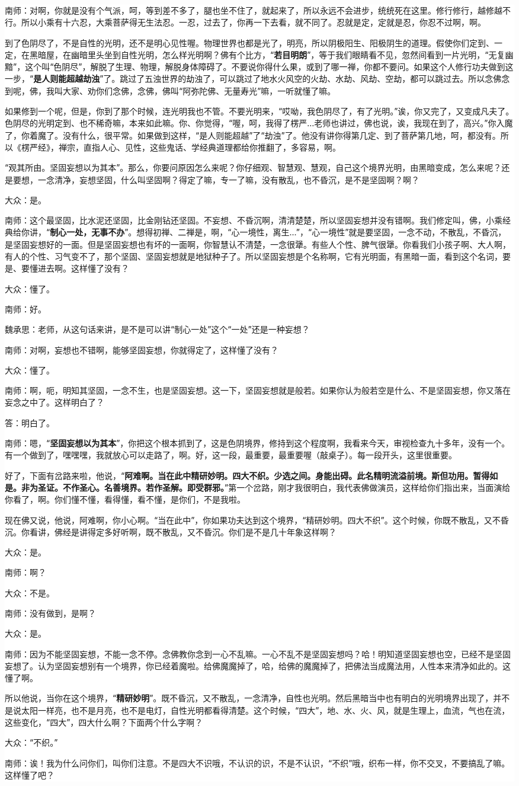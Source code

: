 南师：对啊，你就是没有个气派，呵，等到差不多了，腿也坐不住了，就起来了，所以永远不会进步，统统死在这里。修行修行，越修越不行。所以小乘有十六忍，大乘菩萨得无生法忍。一忍，过去了，你再一下去看，就不同了。忍就是定，定就是忍，你忍不过啊，啊。

到了色阴尽了，不是自性的光明，还不是明心见性喔。物理世界也都是光了，明亮，所以阴极阳生、阳极阴生的道理。假使你们定到、一定，在黑暗屋，在幽暗里头坐到自性光明，怎么样光明啊？佛有个比方，“**若目明朗**”，等于我们眼睛看不见，忽然间看到一片光明，“无复幽黯”，这个叫“色阴尽”，解脱了生理、物理，解脱身体障碍了。不要说你得什么果，或到了哪一禅，你都不要问。如果这个人修行功夫做到这一步，“**是人则能超越劫浊**”了。跳过了五浊世界的劫浊了，可以跳过了地水火风空的火劫、水劫、风劫、空劫，都可以跳过去。所以念佛念到呢，佛，我叫大家、劝你们念佛，念佛，佛叫“阿弥陀佛、无量寿光”嘛，一听就懂了嘛。

如果修到一个呢，但是，你到了那个时候，连光明我也不管。不要光明来，“哎呦，我色阴尽了，有了光明。”诶，你又完了，又变成凡夫了。色阴尽的光明定到、也不稀奇嘛，本来如此嘛。你、你觉得，“喔，呵，我得了楞严…老师也讲过，佛也说，诶，我现在到了，高兴。”你入魔了，你着魔了。没有什么，很平常。如果做到这样，“是人则能超越”了“劫浊”了。他没有讲你得第几定、到了菩萨第几地，呵，都没有。所以《楞严经》，禅宗，直指人心、见性，这些鬼话、学经典道理都给你推翻了，多容易，啊。

“观其所由。坚固妄想以为其本”。那么，你要问原因怎么来呢？你仔细观、智慧观、慧观，自己这个境界光明，由黑暗变成，怎么来呢？还是要想，一念清净，妄想坚固，什么叫坚固啊？得定了嘛，专一了嘛，没有散乱，也不昏沉，是不是坚固啊？啊？

大众：是。

南师：这个最坚固，比水泥还坚固，比金刚钻还坚固。不妄想、不昏沉啊，清清楚楚，所以坚固妄想并没有错啊。我们修定叫，佛，小乘经典给你讲，“**制心一处，无事不办**”。想得初禅、二禅是，啊，“心一境性，离生...”，“心一境性”就是要坚固，一念不动，不散乱，不昏沉，是坚固妄想好的一面。但是坚固妄想也有坏的一面啊，你智慧认不清楚，一念很犟。有些人个性、脾气很犟。你看我们小孩子啊、大人啊，有人的个性、习气变不了，那个坚固、坚固妄想就是地狱种子了。所以坚固妄想是个名称啊，它有光明面，有黑暗一面，看到这个名词，要是、要懂进去啊。这样懂了没有？

大众：懂了。

南师：好。

魏承思：老师，从这句话来讲，是不是可以讲“制心一处”这个“一处”还是一种妄想？

南师：对啊，妄想也不错啊，能够坚固妄想，你就得定了，这样懂了没有？

大众：懂了。

南师：啊，呃，明知其坚固，一念不生，也是坚固妄想。这一下，坚固妄想就是般若。如果你认为般若空是什么、不是坚固妄想，你又落在妄念之中了。这样明白了？

答：明白了。

南师：嗯，“**坚固妄想以为其本**”，你把这个根本抓到了，这是色阴境界，修持到这个程度啊，我看来今天，审视检查九十多年，没有一个。有一个做到了，嘿嘿嘿，我就放心可以走路了，啊。好，这一段，最重要，最重要喔（敲桌子）。每一段开头，这里很重要。

好了，下面有岔路来啦，他说，“**阿难啊。当在此中精研妙明。四大不织。少选之间。身能出碍。此名精明流溢前境。斯但功用。暂得如是。非为圣证。不作圣心。名善境界。若作圣解。即受群邪。**”第一个岔路，刚才我很明白，我代表佛做演员，这样给你们指出来，当面演给你看了，啊。你们懂不懂，看得懂，看不懂，是你们，不是我啦。

现在佛又说，他说，阿难啊，你小心啊。“当在此中”，你如果功夫达到这个境界，“精研妙明。四大不织”。这个时候，你既不散乱，又不昏沉。你看讲，佛经是讲得定多好听啊，既不散乱，又不昏沉。你们是不是几十年象这样啊？

大众：是。

南师：啊？

大众：不是。

南师：没有做到，是啊？

大众：是。

南师：因为不能坚固妄想，不能一念不停。念佛教你念到一心不乱嘛。一心不乱不是坚固妄想吗？哈！明知道坚固妄想也空，已经不是坚固妄想了。认为坚固妄想别有一个境界，你已经着魔啦。给佛魔魔掉了，哈，给佛的魔魔掉了，把佛法当成魔法用，人性本来清净如此的。这懂了啊。

所以他说，当你在这个境界，“**精研妙明**”。既不昏沉，又不散乱，一念清净，自性也光明。然后黑暗当中也有明白的光明境界出现了，并不是说太阳一样亮，也不是月亮，也不是电灯，自性光明都看得清楚。这个时候，“四大”，地、水、火、风，就是生理上，血流，气也在流，这些变化，“四大”，四大什么啊？下面两个什么字啊？

大众：“不织。”

南师：诶！我为什么问你们，叫你们注意。不是四大不识哦，不认识的识，不是不认识，“不织”哦，织布一样，你不交叉，不要搞乱了嘛。这样懂了吧？
